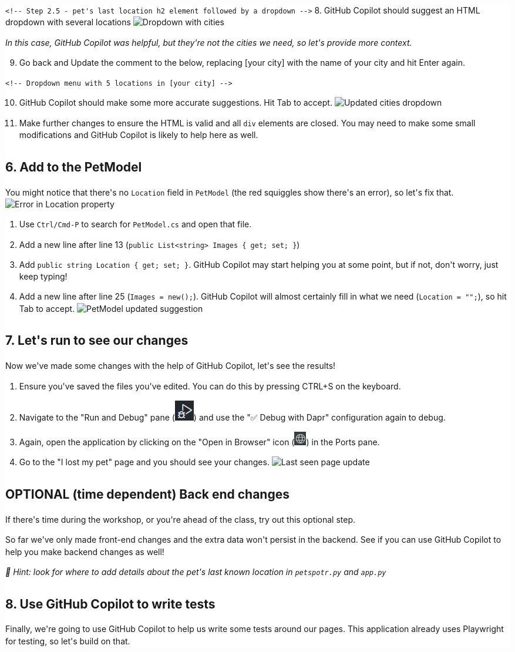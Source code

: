 ```<!-- Step 2.5 - pet's last location h2 element followed by a dropdown -->```
8. GitHub Copilot should suggest an HTML dropdown with several locations
![Dropdown with cities](images/15-copilot-dropdown-suggestion.png)

_In this case, GitHub Copilot was helpful, but they're not the cities we need, so let's provide more context._

9. Go back and Update the comment to the below, replacing [your city] with the name of your city and hit Enter again.

 ```<!-- Dropdown menu with 5 locations in [your city] -->```

10.  GitHub Copilot should make some more accurate suggestions. Hit Tab to accept.
![Updated cities dropdown](images/16-copilot-better-dropdown.png)

11.  Make further changes to ensure the HTML is valid and all `div` elements are closed. You may need to make some small modifications and GitHub Copilot is likely to help here as well.

## 6. Add to the PetModel

You might notice that there's no `Location` field in `PetModel` (the red squiggles show there's an error), so let's fix that.
![Error in Location property](images/17-location-error.png)

1. Use `Ctrl/Cmd-P` to search for `PetModel.cs` and open that file.

2. Add a new line after line 13 (`public List<string> Images { get; set; }`)

3. Add `public string Location { get; set; }`. GitHub Copilot may start helping you at some point, but if not, don't worry, just keep typing!

4. Add a new line after line 25 (`Images = new();`). GitHub Copilot will almost certainly fill in what we need (`Location = "";`), so hit Tab to accept.
![PetModel updated suggestion](images/18-copilot-petmodel-suggestion.png)

## 7. Let's run to see our changes

Now we've made some changes with the help of GitHub Copilot, let's see the results!

1. Ensure you've saved the files you've edited. You can do this by pressing CTRL+S on the keyboard.

2. Navigate to the "Run and Debug" pane (![Run and debug](images/run-and-debug.png)) and use the "✅ Debug with Dapr" configuration again to debug.

3. Again, open the application by clicking on the "Open in Browser" icon (![Open in Browser](images/open-in-browser.png)) in the Ports pane.

3. Go to the "I lost my pet" page and you should see your changes.
![Last seen page update](images/19-last-seen-update.png)

## OPTIONAL (time dependent) Back end changes

If there's time during the workshop, or you're ahead of the class, try out this optional step.

So far we've only made front-end changes and the extra data won't persist in the backend. See if you can use GitHub Copilot to help you make backend changes as well!

_🔎 Hint: look for where to add details about the pet's last known location in `petspotr.py` and `app.py`_

## 8. Use GitHub Copilot to write tests

Finally, we're going to use GitHub Copilot to help us write some tests around our pages. This application already uses Playwright for testing, so let's build on that.
```
